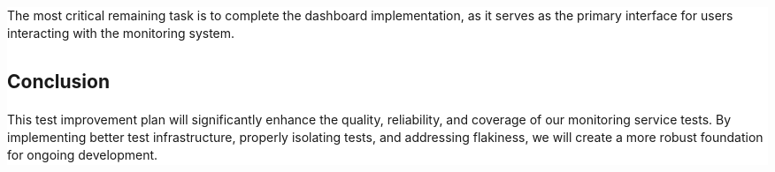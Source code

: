 The most critical remaining task is to complete the dashboard implementation, as it serves as the primary interface for users interacting with the monitoring system.

## Conclusion

This test improvement plan will significantly enhance the quality, reliability, and coverage of our monitoring service tests. By implementing better test infrastructure, properly isolating tests, and addressing flakiness, we will create a more robust foundation for ongoing development. 